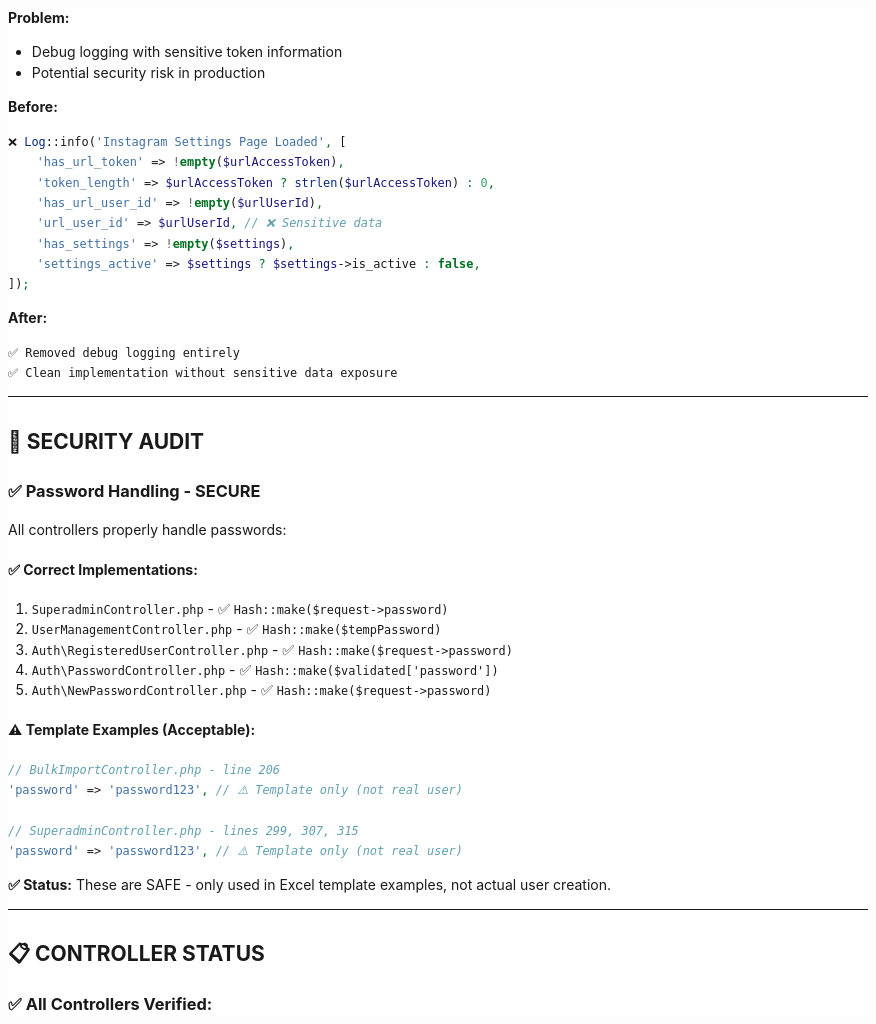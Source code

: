 **Problem:**
- Debug logging with sensitive token information
- Potential security risk in production

**Before:**
```php
❌ Log::info('Instagram Settings Page Loaded', [
    'has_url_token' => !empty($urlAccessToken),
    'token_length' => $urlAccessToken ? strlen($urlAccessToken) : 0,
    'has_url_user_id' => !empty($urlUserId),
    'url_user_id' => $urlUserId, // ❌ Sensitive data
    'has_settings' => !empty($settings),
    'settings_active' => $settings ? $settings->is_active : false,
]);
```

**After:**
```php
✅ Removed debug logging entirely
✅ Clean implementation without sensitive data exposure
```

---

## 🔐 **SECURITY AUDIT**

### ✅ **Password Handling - SECURE**

All controllers properly handle passwords:

#### ✅ **Correct Implementations:**
1. `SuperadminController.php` - ✅ `Hash::make($request->password)`
2. `UserManagementController.php` - ✅ `Hash::make($tempPassword)`
3. `Auth\RegisteredUserController.php` - ✅ `Hash::make($request->password)`
4. `Auth\PasswordController.php` - ✅ `Hash::make($validated['password'])`
5. `Auth\NewPasswordController.php` - ✅ `Hash::make($request->password)`

#### ⚠️ **Template Examples (Acceptable):**
```php
// BulkImportController.php - line 206
'password' => 'password123', // ⚠️ Template only (not real user)

// SuperadminController.php - lines 299, 307, 315
'password' => 'password123', // ⚠️ Template only (not real user)
```

**✅ Status:** These are SAFE - only used in Excel template examples, not actual user creation.

---

## 📋 **CONTROLLER STATUS**

### ✅ **All Controllers Verified:**
